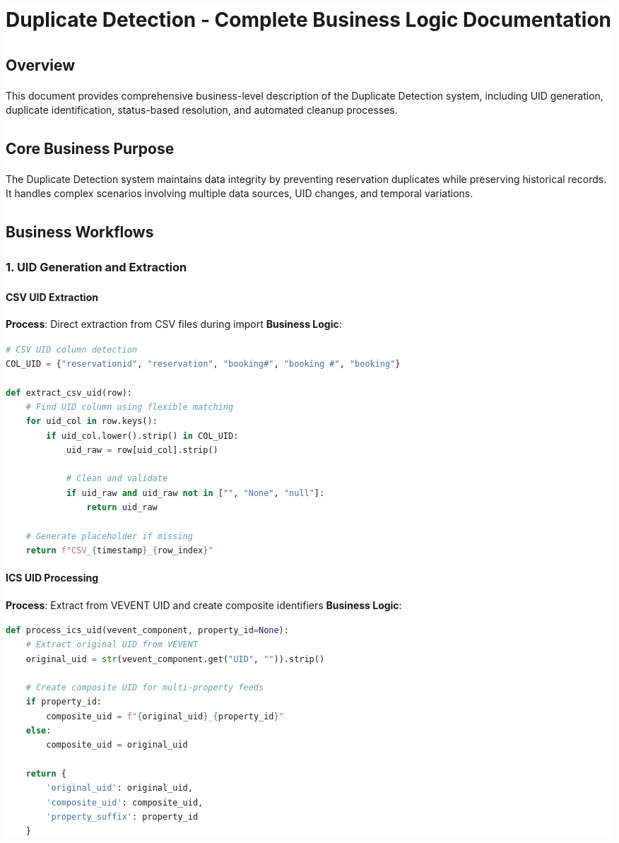 # Duplicate Detection - Complete Business Logic Documentation

## Overview
This document provides comprehensive business-level description of the Duplicate Detection system, including UID generation, duplicate identification, status-based resolution, and automated cleanup processes.

## Core Business Purpose

The Duplicate Detection system maintains data integrity by preventing reservation duplicates while preserving historical records. It handles complex scenarios involving multiple data sources, UID changes, and temporal variations.

## Business Workflows

### 1. UID Generation and Extraction

#### **CSV UID Extraction**
**Process**: Direct extraction from CSV files during import
**Business Logic**:
```python
# CSV UID column detection
COL_UID = {"reservationid", "reservation", "booking#", "booking #", "booking"}

def extract_csv_uid(row):
    # Find UID column using flexible matching
    for uid_col in row.keys():
        if uid_col.lower().strip() in COL_UID:
            uid_raw = row[uid_col].strip()
            
            # Clean and validate
            if uid_raw and uid_raw not in ["", "None", "null"]:
                return uid_raw
    
    # Generate placeholder if missing
    return f"CSV_{timestamp}_{row_index}"
```

#### **ICS UID Processing**
**Process**: Extract from VEVENT UID and create composite identifiers
**Business Logic**:
```python
def process_ics_uid(vevent_component, property_id=None):
    # Extract original UID from VEVENT
    original_uid = str(vevent_component.get("UID", "")).strip()
    
    # Create composite UID for multi-property feeds
    if property_id:
        composite_uid = f"{original_uid}_{property_id}"
    else:
        composite_uid = original_uid
    
    return {
        'original_uid': original_uid,
        'composite_uid': composite_uid,
        'property_suffix': property_id
    }
```
